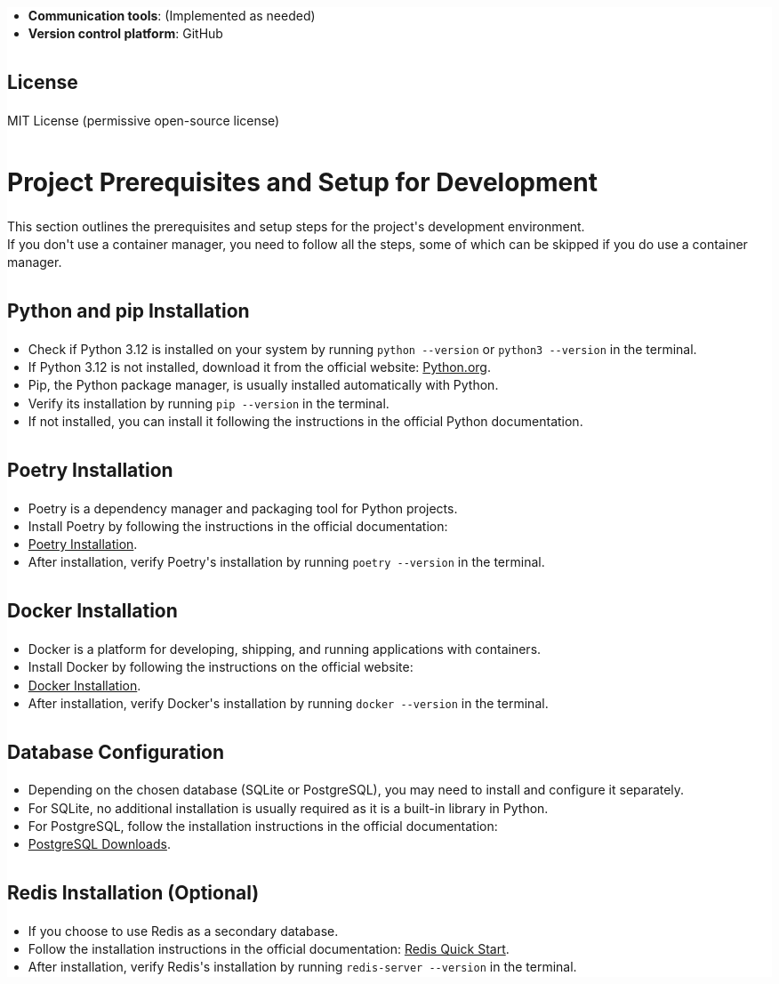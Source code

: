 - **Communication tools**: (Implemented as needed)
- **Version control platform**: GitHub

## License

MIT License (permissive open-source license)


# Project Prerequisites and Setup for Development

This section outlines the prerequisites and setup steps for the project's development environment.  
If you don't use a container manager, you need to follow all the steps, 
some of which can be skipped if you do use a container manager.

## Python and pip Installation

- Check if Python 3.12 is installed on your system by running `python --version` or `python3 --version` in the terminal.
- If Python 3.12 is not installed, download it from the official website: [Python.org](https://www.python.org/).
- Pip, the Python package manager, is usually installed automatically with Python. 
- Verify its installation by running `pip --version` in the terminal. 
- If not installed, you can install it following the instructions in the official Python documentation.

## Poetry Installation

- Poetry is a dependency manager and packaging tool for Python projects. 
- Install Poetry by following the instructions in the official documentation: 
- [Poetry Installation](https://python-poetry.org/docs/#installation).
- After installation, verify Poetry's installation by running `poetry --version` in the terminal.

## Docker Installation

- Docker is a platform for developing, shipping, and running applications with containers. 
- Install Docker by following the instructions on the official website: 
- [Docker Installation](https://docs.docker.com/get-docker/).
- After installation, verify Docker's installation by running `docker --version` in the terminal.

## Database Configuration

- Depending on the chosen database (SQLite or PostgreSQL), you may need to install and configure it separately.
- For SQLite, no additional installation is usually required as it is a built-in library in Python.
- For PostgreSQL, follow the installation instructions in the official documentation: 
- [PostgreSQL Downloads](https://www.postgresql.org/download/).

## Redis Installation (Optional)

- If you choose to use Redis as a secondary database.
- Follow the installation instructions in the official documentation: [Redis Quick Start](https://redis.io/topics/quickstart).
- After installation, verify Redis's installation by running `redis-server --version` in the terminal.
